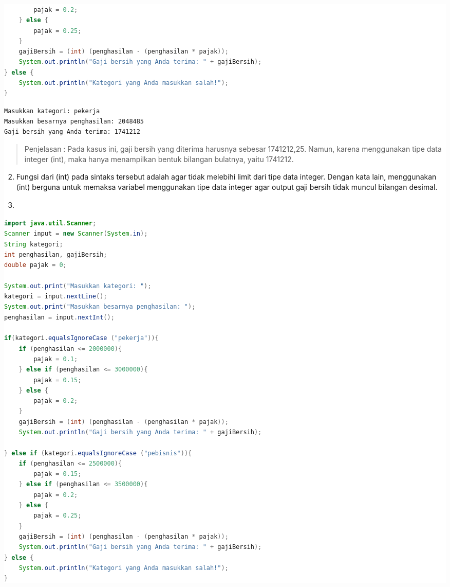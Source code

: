 ```Java
        pajak = 0.2;
    } else {
        pajak = 0.25;
    }
    gajiBersih = (int) (penghasilan - (penghasilan * pajak));
    System.out.println("Gaji bersih yang Anda terima: " + gajiBersih);
} else {
    System.out.println("Kategori yang Anda masukkan salah!");
}
```

    Masukkan kategori: pekerja
    Masukkan besarnya penghasilan: 2048485
    Gaji bersih yang Anda terima: 1741212


> Penjelasan : Pada kasus ini, gaji bersih yang diterima harusnya sebesar 1741212,25. Namun, karena menggunakan tipe data integer (int), maka hanya menampilkan bentuk bilangan bulatnya, yaitu 1741212.

2. Fungsi dari (int) pada sintaks tersebut adalah agar tidak melebihi limit dari tipe data integer. Dengan kata lain, menggunakan (int) berguna untuk memaksa variabel menggunakan tipe data integer agar output gaji bersih tidak muncul bilangan desimal.

3. 
```Java
import java.util.Scanner;
Scanner input = new Scanner(System.in);
String kategori;
int penghasilan, gajiBersih;
double pajak = 0;

System.out.print("Masukkan kategori: ");
kategori = input.nextLine();
System.out.print("Masukkan besarnya penghasilan: ");
penghasilan = input.nextInt();

if(kategori.equalsIgnoreCase ("pekerja")){
    if (penghasilan <= 2000000){
        pajak = 0.1;
    } else if (penghasilan <= 3000000){
        pajak = 0.15;
    } else {
        pajak = 0.2;
    }
    gajiBersih = (int) (penghasilan - (penghasilan * pajak));
    System.out.println("Gaji bersih yang Anda terima: " + gajiBersih);

} else if (kategori.equalsIgnoreCase ("pebisnis")){
    if (penghasilan <= 2500000){
        pajak = 0.15;
    } else if (penghasilan <= 3500000){
        pajak = 0.2;
    } else {
        pajak = 0.25;
    }
    gajiBersih = (int) (penghasilan - (penghasilan * pajak));
    System.out.println("Gaji bersih yang Anda terima: " + gajiBersih);
} else {
    System.out.println("Kategori yang Anda masukkan salah!");
}
```
